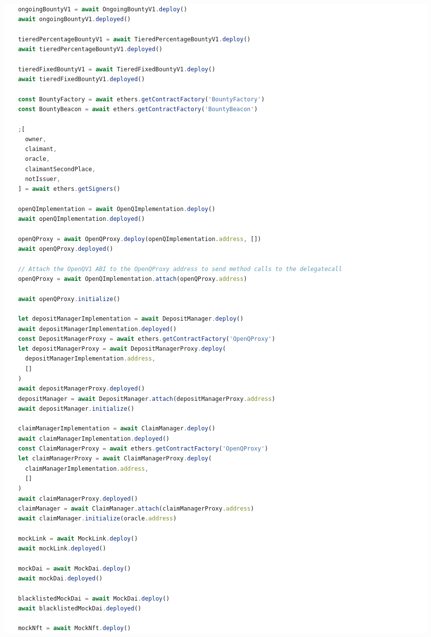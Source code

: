```js
    ongoingBountyV1 = await OngoingBountyV1.deploy()
    await ongoingBountyV1.deployed()

    tieredPercentageBountyV1 = await TieredPercentageBountyV1.deploy()
    await tieredPercentageBountyV1.deployed()

    tieredFixedBountyV1 = await TieredFixedBountyV1.deploy()
    await tieredFixedBountyV1.deployed()

    const BountyFactory = await ethers.getContractFactory('BountyFactory')
    const BountyBeacon = await ethers.getContractFactory('BountyBeacon')

    ;[
      owner,
      claimant,
      oracle,
      claimantSecondPlace,
      notIssuer,
    ] = await ethers.getSigners()

    openQImplementation = await OpenQImplementation.deploy()
    await openQImplementation.deployed()

    openQProxy = await OpenQProxy.deploy(openQImplementation.address, [])
    await openQProxy.deployed()

    // Attach the OpenQV1 ABI to the OpenQProxy address to send method calls to the delegatecall
    openQProxy = await OpenQImplementation.attach(openQProxy.address)

    await openQProxy.initialize()

    let depositManagerImplementation = await DepositManager.deploy()
    await depositManagerImplementation.deployed()
    const DepositManagerProxy = await ethers.getContractFactory('OpenQProxy')
    let depositManagerProxy = await DepositManagerProxy.deploy(
      depositManagerImplementation.address,
      []
    )
    await depositManagerProxy.deployed()
    depositManager = await DepositManager.attach(depositManagerProxy.address)
    await depositManager.initialize()

    claimManagerImplementation = await ClaimManager.deploy()
    await claimManagerImplementation.deployed()
    const ClaimManagerProxy = await ethers.getContractFactory('OpenQProxy')
    let claimManagerProxy = await ClaimManagerProxy.deploy(
      claimManagerImplementation.address,
      []
    )
    await claimManagerProxy.deployed()
    claimManager = await ClaimManager.attach(claimManagerProxy.address)
    await claimManager.initialize(oracle.address)

    mockLink = await MockLink.deploy()
    await mockLink.deployed()

    mockDai = await MockDai.deploy()
    await mockDai.deployed()

    blacklistedMockDai = await MockDai.deploy()
    await blacklistedMockDai.deployed()

    mockNft = await MockNft.deploy()
```